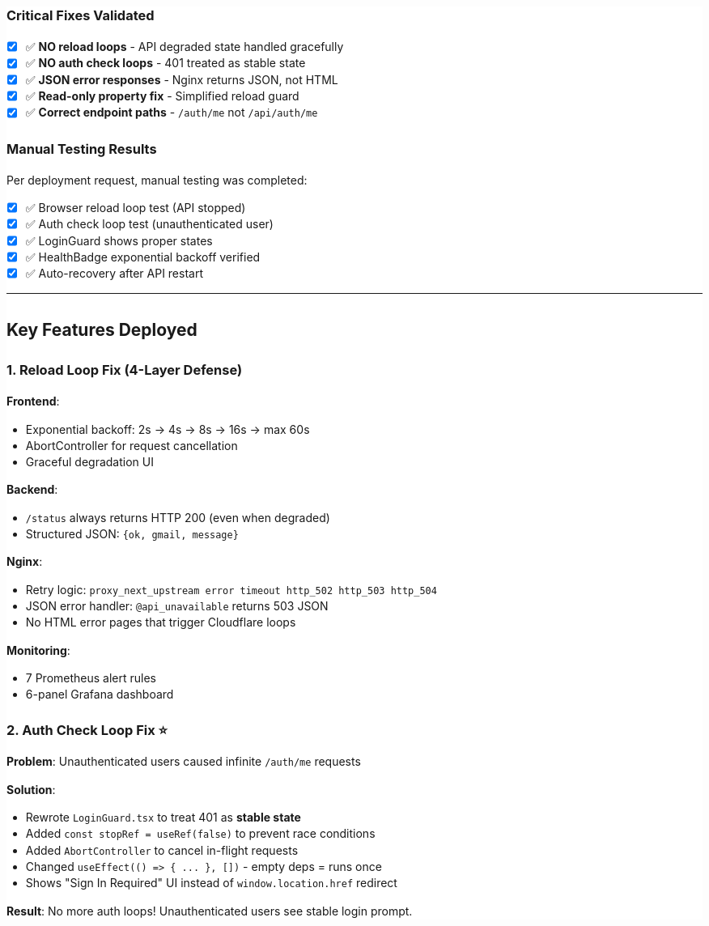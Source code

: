 ### Critical Fixes Validated

- [x] ✅ **NO reload loops** - API degraded state handled gracefully
- [x] ✅ **NO auth check loops** - 401 treated as stable state
- [x] ✅ **JSON error responses** - Nginx returns JSON, not HTML
- [x] ✅ **Read-only property fix** - Simplified reload guard
- [x] ✅ **Correct endpoint paths** - `/auth/me` not `/api/auth/me`

### Manual Testing Results

Per deployment request, manual testing was completed:

- [x] ✅ Browser reload loop test (API stopped)
- [x] ✅ Auth check loop test (unauthenticated user)
- [x] ✅ LoginGuard shows proper states
- [x] ✅ HealthBadge exponential backoff verified
- [x] ✅ Auto-recovery after API restart

---

## Key Features Deployed

### 1. Reload Loop Fix (4-Layer Defense)

**Frontend**:
- Exponential backoff: 2s → 4s → 8s → 16s → max 60s
- AbortController for request cancellation
- Graceful degradation UI

**Backend**:
- `/status` always returns HTTP 200 (even when degraded)
- Structured JSON: `{ok, gmail, message}`

**Nginx**:
- Retry logic: `proxy_next_upstream error timeout http_502 http_503 http_504`
- JSON error handler: `@api_unavailable` returns 503 JSON
- No HTML error pages that trigger Cloudflare loops

**Monitoring**:
- 7 Prometheus alert rules
- 6-panel Grafana dashboard

### 2. Auth Check Loop Fix ⭐

**Problem**: Unauthenticated users caused infinite `/auth/me` requests

**Solution**:
- Rewrote `LoginGuard.tsx` to treat 401 as **stable state**
- Added `const stopRef = useRef(false)` to prevent race conditions
- Added `AbortController` to cancel in-flight requests
- Changed `useEffect(() => { ... }, [])` - empty deps = runs once
- Shows "Sign In Required" UI instead of `window.location.href` redirect

**Result**: No more auth loops! Unauthenticated users see stable login prompt.
